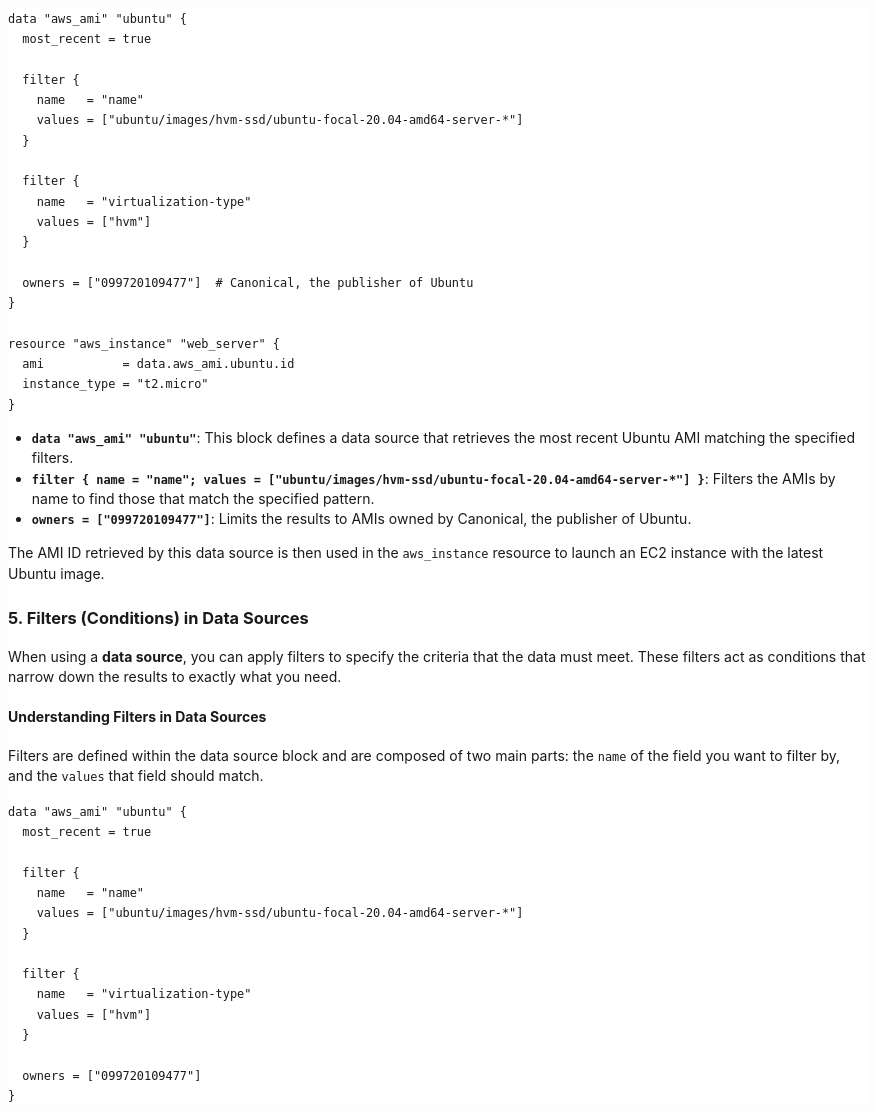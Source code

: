 ```hcl
data "aws_ami" "ubuntu" {
  most_recent = true

  filter {
    name   = "name"
    values = ["ubuntu/images/hvm-ssd/ubuntu-focal-20.04-amd64-server-*"]
  }

  filter {
    name   = "virtualization-type"
    values = ["hvm"]
  }

  owners = ["099720109477"]  # Canonical, the publisher of Ubuntu
}

resource "aws_instance" "web_server" {
  ami           = data.aws_ami.ubuntu.id
  instance_type = "t2.micro"
}
```

- **`data "aws_ami" "ubuntu"`**: This block defines a data source that retrieves the most recent Ubuntu AMI matching the specified filters.
- **`filter { name = "name"; values = ["ubuntu/images/hvm-ssd/ubuntu-focal-20.04-amd64-server-*"] }`**: Filters the AMIs by name to find those that match the specified pattern.
- **`owners = ["099720109477"]`**: Limits the results to AMIs owned by Canonical, the publisher of Ubuntu.

The AMI ID retrieved by this data source is then used in the `aws_instance` resource to launch an EC2 instance with the latest Ubuntu image.

### 5. Filters (Conditions) in Data Sources

When using a **data source**, you can apply filters to specify the criteria that the data must meet. These filters act as conditions that narrow down the results to exactly what you need.

#### Understanding Filters in Data Sources

Filters are defined within the data source block and are composed of two main parts: the `name` of the field you want to filter by, and the `values` that field should match.

```hcl
data "aws_ami" "ubuntu" {
  most_recent = true

  filter {
    name   = "name"
    values = ["ubuntu/images/hvm-ssd/ubuntu-focal-20.04-amd64-server-*"]
  }

  filter {
    name   = "virtualization-type"
    values = ["hvm"]
  }

  owners = ["099720109477"]
}
```
